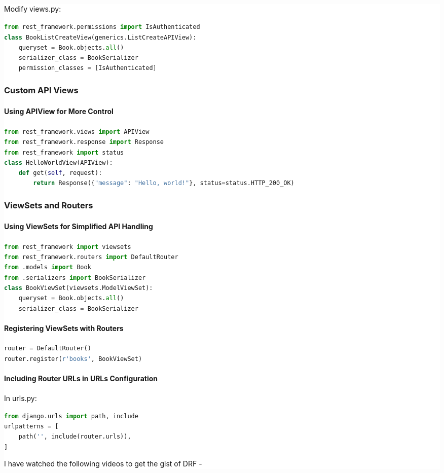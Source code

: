 Modify views.py:

```python
from rest_framework.permissions import IsAuthenticated
class BookListCreateView(generics.ListCreateAPIView):
    queryset = Book.objects.all()
    serializer_class = BookSerializer
    permission_classes = [IsAuthenticated]
```

### Custom API Views

#### Using APIView for More Control

```python
from rest_framework.views import APIView
from rest_framework.response import Response
from rest_framework import status
class HelloWorldView(APIView):
    def get(self, request):
        return Response({"message": "Hello, world!"}, status=status.HTTP_200_OK)
```

### ViewSets and Routers

#### Using ViewSets for Simplified API Handling

```python
from rest_framework import viewsets
from rest_framework.routers import DefaultRouter
from .models import Book
from .serializers import BookSerializer
class BookViewSet(viewsets.ModelViewSet):
    queryset = Book.objects.all()
    serializer_class = BookSerializer
```

#### Registering ViewSets with Routers

```python
router = DefaultRouter()
router.register(r'books', BookViewSet)
```

#### Including Router URLs in URLs Configuration

In urls.py:

```python
from django.urls import path, include
urlpatterns = [
    path('', include(router.urls)),
]
```

I have watched the following videos to get the gist of DRF -
